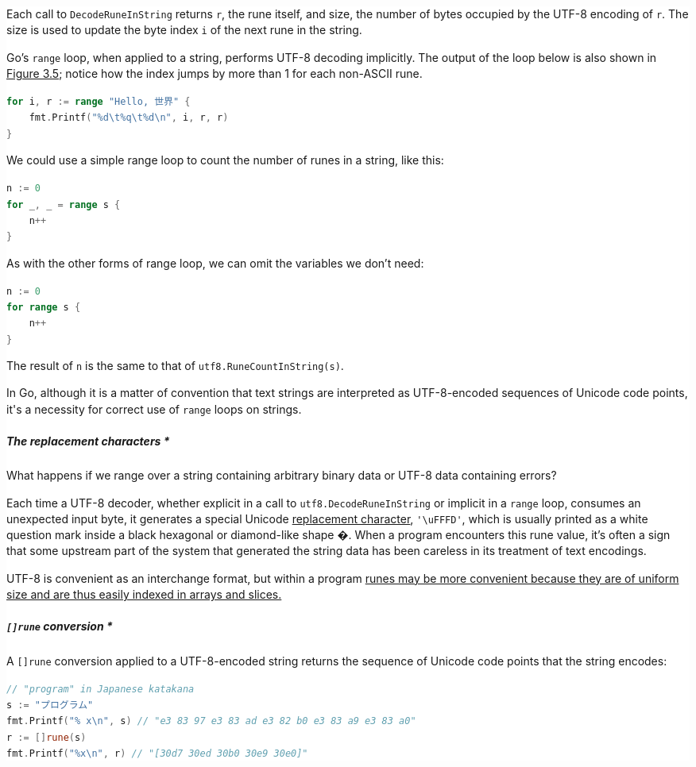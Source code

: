 Each call to `DecodeRuneInString` returns `r`, the rune itself, and size, the number of bytes occupied by the UTF-8 encoding of `r`. The size is used to update the byte index `i` of the next rune in the string.

Go’s `range` loop, when applied to a string, performs UTF-8 decoding implicitly. The output of the loop below is also shown in [Figure 3.5](figure_3.5.png); notice how the index jumps by more than 1 for each non-ASCII rune.

```go
for i, r := range "Hello, 世界" {
	fmt.Printf("%d\t%q\t%d\n", i, r, r)
}
```

We could use a simple range loop to count the number of runes in a string, like this:

```go
n := 0
for _, _ = range s {
	n++
}
```

As with the other forms of range loop, we can omit the variables we don’t need:

```go
n := 0
for range s {
	n++
}
```

The result of `n` is the same to that of `utf8.RuneCountInString(s)`.

In Go, although it is a matter of convention that text strings are interpreted as UTF-8-encoded sequences of Unicode code points, it's a necessity for correct use of `range` loops on strings.

##### **The replacement characters** *

What happens if we range over a string containing arbitrary binary data or UTF-8 data containing errors?

Each time a UTF-8 decoder, whether explicit in a call to `utf8.DecodeRuneInString` or implicit in a `range` loop, consumes an unexpected input byte, it generates a special Unicode [replacement character](https://en.wikipedia.org/wiki/Specials_(Unicode_block)#Replacement_character), `'\uFFFD'`, which is usually printed as a white question mark inside a black hexagonal or diamond-like shape �. When a program encounters this rune value, it’s often a sign that some upstream part of the system that generated the string data has been careless in its treatment of text encodings.

UTF-8 is convenient as an interchange format, but within a program <u>runes may be more convenient because they are of uniform size and are thus easily indexed in arrays and slices.</u>

##### **`[]rune` conversion** *

A `[]rune` conversion applied to a UTF-8-encoded string returns the sequence of Unicode code points that the string encodes:

```go
// "program" in Japanese katakana
s := "プログラム"
fmt.Printf("% x\n", s) // "e3 83 97 e3 83 ad e3 82 b0 e3 83 a9 e3 83 a0"
r := []rune(s)
fmt.Printf("%x\n", r) // "[30d7 30ed 30b0 30e9 30e0]"
```
